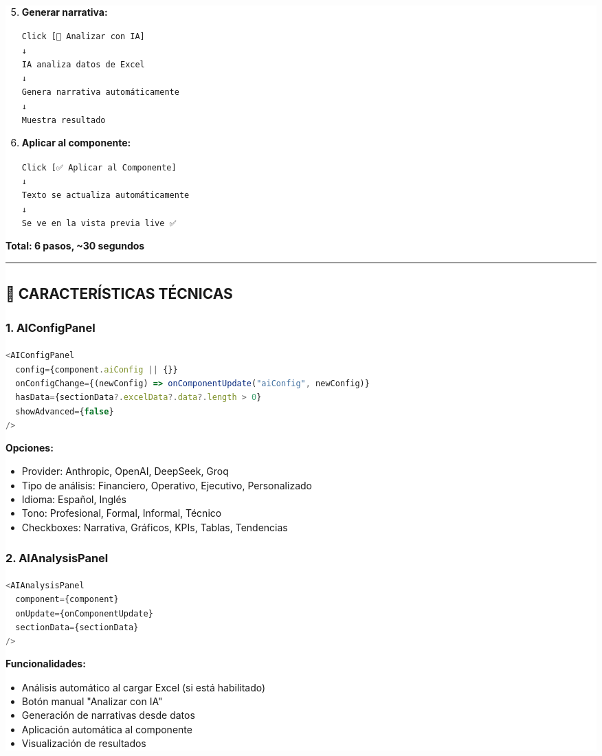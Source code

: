 5. **Generar narrativa:**
   ```
   Click [🔄 Analizar con IA]
   ↓
   IA analiza datos de Excel
   ↓
   Genera narrativa automáticamente
   ↓
   Muestra resultado
   ```

6. **Aplicar al componente:**
   ```
   Click [✅ Aplicar al Componente]
   ↓
   Texto se actualiza automáticamente
   ↓
   Se ve en la vista previa live ✅
   ```

**Total: 6 pasos, ~30 segundos**

---

## 🔧 CARACTERÍSTICAS TÉCNICAS

### **1. AIConfigPanel**
```javascript
<AIConfigPanel
  config={component.aiConfig || {}}
  onConfigChange={(newConfig) => onComponentUpdate("aiConfig", newConfig)}
  hasData={sectionData?.excelData?.data?.length > 0}
  showAdvanced={false}
/>
```

**Opciones:**
- Provider: Anthropic, OpenAI, DeepSeek, Groq
- Tipo de análisis: Financiero, Operativo, Ejecutivo, Personalizado
- Idioma: Español, Inglés
- Tono: Profesional, Formal, Informal, Técnico
- Checkboxes: Narrativa, Gráficos, KPIs, Tablas, Tendencias

### **2. AIAnalysisPanel**
```javascript
<AIAnalysisPanel
  component={component}
  onUpdate={onComponentUpdate}
  sectionData={sectionData}
/>
```

**Funcionalidades:**
- Análisis automático al cargar Excel (si está habilitado)
- Botón manual "Analizar con IA"
- Generación de narrativas desde datos
- Aplicación automática al componente
- Visualización de resultados
